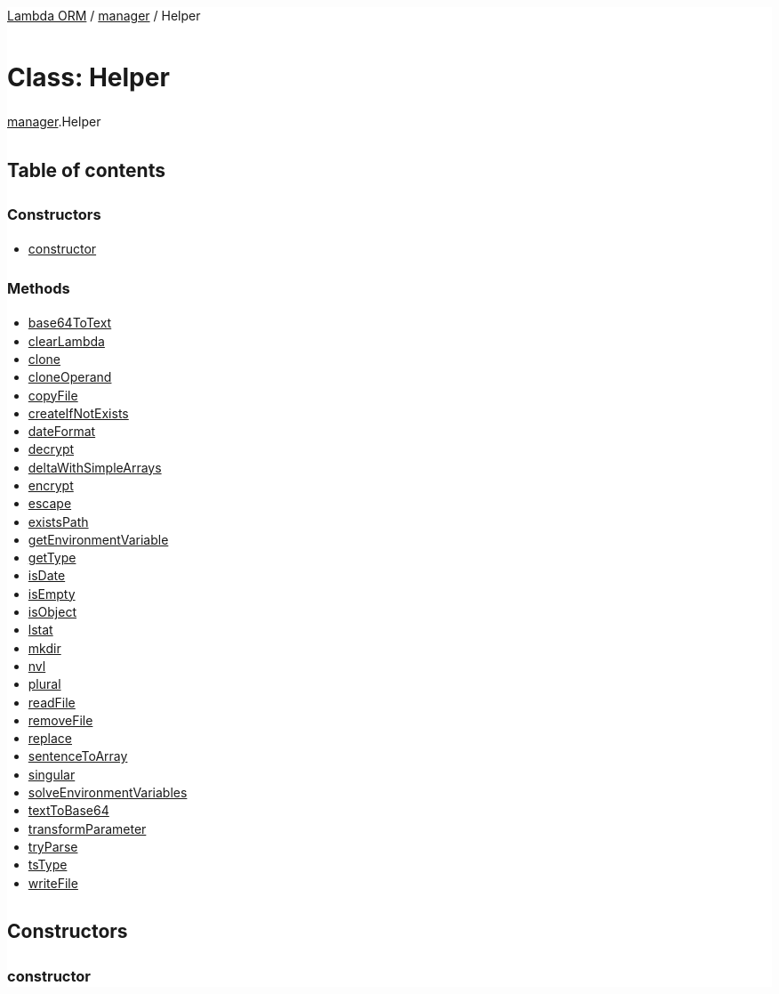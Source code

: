 [Lambda ORM](../README.md) / [manager](../modules/manager.md) / Helper

# Class: Helper

[manager](../modules/manager.md).Helper

## Table of contents

### Constructors

- [constructor](manager.Helper.md#constructor)

### Methods

- [base64ToText](manager.Helper.md#base64totext)
- [clearLambda](manager.Helper.md#clearlambda)
- [clone](manager.Helper.md#clone)
- [cloneOperand](manager.Helper.md#cloneoperand)
- [copyFile](manager.Helper.md#copyfile)
- [createIfNotExists](manager.Helper.md#createifnotexists)
- [dateFormat](manager.Helper.md#dateformat)
- [decrypt](manager.Helper.md#decrypt)
- [deltaWithSimpleArrays](manager.Helper.md#deltawithsimplearrays)
- [encrypt](manager.Helper.md#encrypt)
- [escape](manager.Helper.md#escape)
- [existsPath](manager.Helper.md#existspath)
- [getEnvironmentVariable](manager.Helper.md#getenvironmentvariable)
- [getType](manager.Helper.md#gettype)
- [isDate](manager.Helper.md#isdate)
- [isEmpty](manager.Helper.md#isempty)
- [isObject](manager.Helper.md#isobject)
- [lstat](manager.Helper.md#lstat)
- [mkdir](manager.Helper.md#mkdir)
- [nvl](manager.Helper.md#nvl)
- [plural](manager.Helper.md#plural)
- [readFile](manager.Helper.md#readfile)
- [removeFile](manager.Helper.md#removefile)
- [replace](manager.Helper.md#replace)
- [sentenceToArray](manager.Helper.md#sentencetoarray)
- [singular](manager.Helper.md#singular)
- [solveEnvironmentVariables](manager.Helper.md#solveenvironmentvariables)
- [textToBase64](manager.Helper.md#texttobase64)
- [transformParameter](manager.Helper.md#transformparameter)
- [tryParse](manager.Helper.md#tryparse)
- [tsType](manager.Helper.md#tstype)
- [writeFile](manager.Helper.md#writefile)

## Constructors

### constructor
